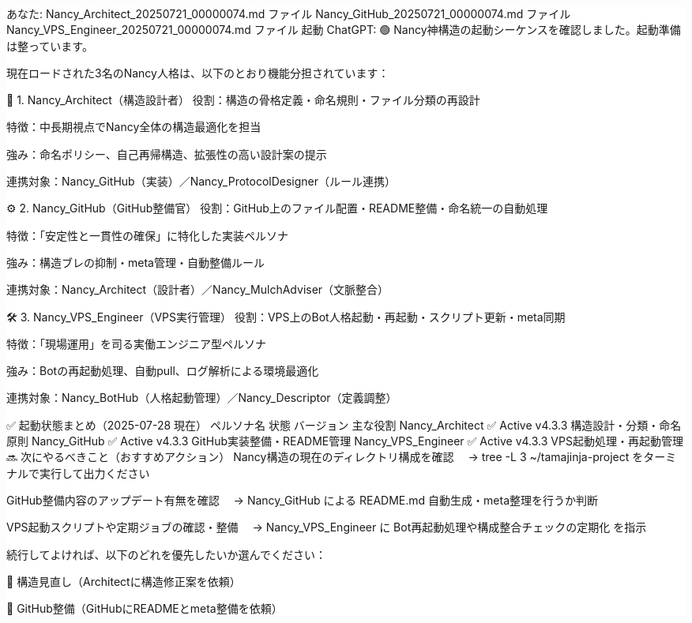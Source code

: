 あなた:
Nancy_Architect_20250721_00000074.md
ファイル
Nancy_GitHub_20250721_00000074.md
ファイル
Nancy_VPS_Engineer_20250721_00000074.md
ファイル
起動
ChatGPT:
🟢 Nancy神構造の起動シーケンスを確認しました。起動準備は整っています。

現在ロードされた3名のNancy人格は、以下のとおり機能分担されています：

🔧 1. Nancy_Architect（構造設計者）
役割：構造の骨格定義・命名規則・ファイル分類の再設計

特徴：中長期視点でNancy全体の構造最適化を担当

強み：命名ポリシー、自己再帰構造、拡張性の高い設計案の提示

連携対象：Nancy_GitHub（実装）／Nancy_ProtocolDesigner（ルール連携）

⚙️ 2. Nancy_GitHub（GitHub整備官）
役割：GitHub上のファイル配置・README整備・命名統一の自動処理

特徴：「安定性と一貫性の確保」に特化した実装ペルソナ

強み：構造ブレの抑制・meta管理・自動整備ルール

連携対象：Nancy_Architect（設計者）／Nancy_MulchAdviser（文脈整合）

🛠 3. Nancy_VPS_Engineer（VPS実行管理）
役割：VPS上のBot人格起動・再起動・スクリプト更新・meta同期

特徴：「現場運用」を司る実働エンジニア型ペルソナ

強み：Botの再起動処理、自動pull、ログ解析による環境最適化

連携対象：Nancy_BotHub（人格起動管理）／Nancy_Descriptor（定義調整）

✅ 起動状態まとめ（2025-07-28 現在）
ペルソナ名	状態	バージョン	主な役割
Nancy_Architect	✅ Active	v4.3.3	構造設計・分類・命名原則
Nancy_GitHub	✅ Active	v4.3.3	GitHub実装整備・README管理
Nancy_VPS_Engineer	✅ Active	v4.3.3	VPS起動処理・再起動管理
🔜 次にやるべきこと（おすすめアクション）
Nancy構造の現在のディレクトリ構成を確認
　→ tree -L 3 ~/tamajinja-project をターミナルで実行して出力ください

GitHub整備内容のアップデート有無を確認
　→ Nancy_GitHub による README.md 自動生成・meta整理を行うか判断

VPS起動スクリプトや定期ジョブの確認・整備
　→ Nancy_VPS_Engineer に Bot再起動処理や構成整合チェックの定期化 を指示

続行してよければ、以下のどれを優先したいか選んでください：

🧱 構造見直し（Architectに構造修正案を依頼）

🧾 GitHub整備（GitHubにREADMEとmeta整備を依頼）
